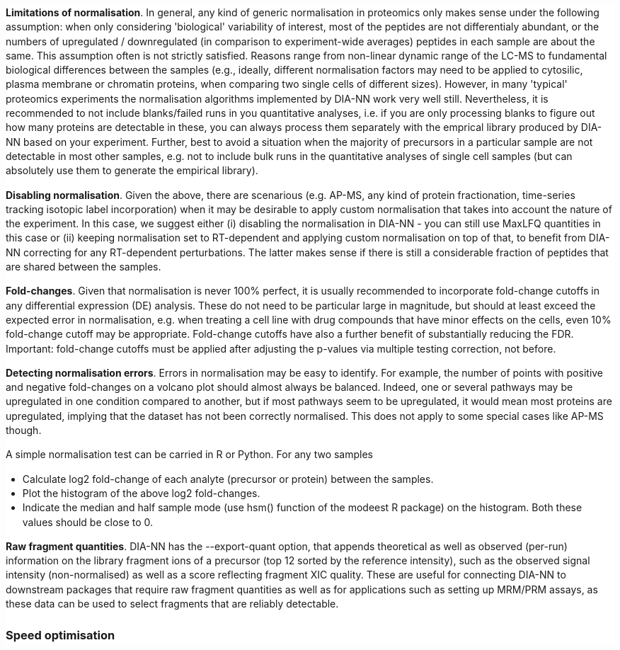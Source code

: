 **Limitations of normalisation**. In general, any kind of generic normalisation in proteomics only makes sense under the following assumption: when only considering 'biological' variability of interest, most of the peptides are not differentialy abundant, or the numbers of upregulated / downregulated (in comparison to experiment-wide averages) peptides in each sample are about the same. This assumption often is not strictly satisfied. Reasons range from non-linear dynamic range of the LC-MS to fundamental biological differences between the samples (e.g., ideally, different normalisation factors may need to be applied to cytosilic, plasma membrane or chromatin proteins, when comparing two single cells of different sizes). However, in many 'typical' proteomics experiments the normalisation algorithms implemented by DIA-NN work very well still. Nevertheless, it is recommended to not include blanks/failed runs in you quantitative analyses, i.e. if you are only processing blanks to figure out how many proteins are detectable in these, you can always process them separately with the emprical library produced by DIA-NN based on your experiment. Further, best to avoid a situation when the majority of precursors in a particular sample are not detectable in most other samples, e.g. not to include bulk runs in the quantitative analyses of single cell samples (but can absolutely use them to generate the empirical library).

**Disabling normalisation**. Given the above, there are scenarious (e.g. AP-MS, any kind of protein fractionation, time-series tracking isotopic label incorporation) when it may be desirable to apply custom normalisation that takes into account the nature of the experiment. In this case, we suggest either (i) disabling the normalisation in DIA-NN - you can still use MaxLFQ quantities in this case or (ii) keeping normalisation set to RT-dependent and applying custom normalisation on top of that, to benefit from DIA-NN correcting for any RT-dependent perturbations. The latter makes sense if there is still a considerable fraction of peptides that are shared between the samples. 

**Fold-changes**. Given that normalisation is never 100% perfect, it is usually recommended to incorporate fold-change cutoffs in any differential expression (DE) analysis. These do not need to be particular large in magnitude, but should at least exceed the expected error in normalisation, e.g. when treating a cell line with drug compounds that have minor effects on the cells, even 10% fold-change cutoff may be appropriate. Fold-change cutoffs have also a further benefit of substantially reducing the FDR. Important: fold-change cutoffs must be applied after adjusting the p-values via multiple testing correction, not before.

**Detecting normalisation errors**. Errors in normalisation may be easy to identify. For example, the number of points with positive and negative fold-changes on a volcano plot should almost always be balanced. Indeed, one or several pathways may be upregulated in one condition compared to another, but if most pathways seem to be upregulated, it would mean most proteins are upregulated, implying that the dataset has not been correctly normalised. This does not apply to some special cases like AP-MS though. 

A simple normalisation test can be carried in R or Python. For any two samples
* Calculate log2 fold-change of each analyte (precursor or protein) between the samples.
* Plot the histogram of the above log2 fold-changes.
* Indicate the median and half sample mode (use hsm() function of the modeest R package) on the histogram. Both these values should be close to 0. 

**Raw fragment quantities**. DIA-NN has the --export-quant option, that appends theoretical as well as observed (per-run) information on the library fragment ions of a precursor (top 12 sorted by the reference intensity), such as the observed signal intensity (non-normalised) as well as a score reflecting fragment XIC quality. These are useful for connecting DIA-NN to downstream packages that require raw fragment quantities as well as for applications such as setting up MRM/PRM assays, as these data can be used to select fragments that are reliably detectable.  

### Speed optimisation
